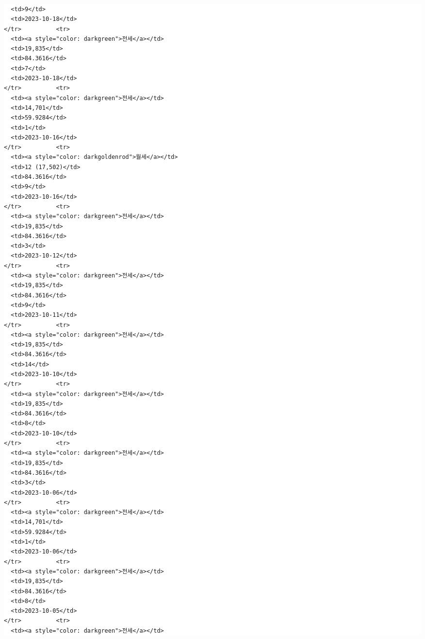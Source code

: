       <td>9</td>
      <td>2023-10-18</td>
    </tr>          <tr>
      <td><a style="color: darkgreen">전세</a></td>
      <td>19,835</td>
      <td>84.3616</td>
      <td>7</td>
      <td>2023-10-18</td>
    </tr>          <tr>
      <td><a style="color: darkgreen">전세</a></td>
      <td>14,701</td>
      <td>59.9284</td>
      <td>1</td>
      <td>2023-10-16</td>
    </tr>          <tr>
      <td><a style="color: darkgoldenrod">월세</a></td>
      <td>12 (17,502)</td>
      <td>84.3616</td>
      <td>9</td>
      <td>2023-10-16</td>
    </tr>          <tr>
      <td><a style="color: darkgreen">전세</a></td>
      <td>19,835</td>
      <td>84.3616</td>
      <td>3</td>
      <td>2023-10-12</td>
    </tr>          <tr>
      <td><a style="color: darkgreen">전세</a></td>
      <td>19,835</td>
      <td>84.3616</td>
      <td>9</td>
      <td>2023-10-11</td>
    </tr>          <tr>
      <td><a style="color: darkgreen">전세</a></td>
      <td>19,835</td>
      <td>84.3616</td>
      <td>14</td>
      <td>2023-10-10</td>
    </tr>          <tr>
      <td><a style="color: darkgreen">전세</a></td>
      <td>19,835</td>
      <td>84.3616</td>
      <td>8</td>
      <td>2023-10-10</td>
    </tr>          <tr>
      <td><a style="color: darkgreen">전세</a></td>
      <td>19,835</td>
      <td>84.3616</td>
      <td>3</td>
      <td>2023-10-06</td>
    </tr>          <tr>
      <td><a style="color: darkgreen">전세</a></td>
      <td>14,701</td>
      <td>59.9284</td>
      <td>1</td>
      <td>2023-10-06</td>
    </tr>          <tr>
      <td><a style="color: darkgreen">전세</a></td>
      <td>19,835</td>
      <td>84.3616</td>
      <td>8</td>
      <td>2023-10-05</td>
    </tr>          <tr>
      <td><a style="color: darkgreen">전세</a></td>